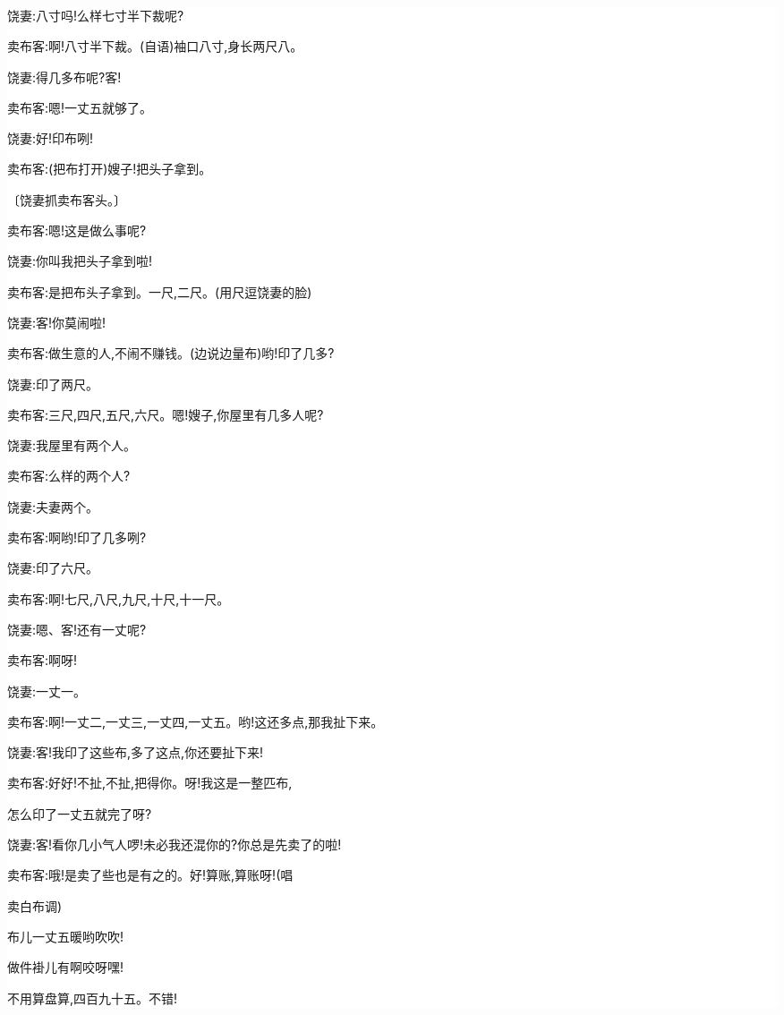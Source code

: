 饶妻:八寸吗!么样七寸半下裁呢?

卖布客:啊!八寸半下裁。(自语)袖口八寸,身长两尺八。

饶妻:得几多布呢?客!

卖布客:嗯!一丈五就够了。

饶妻:好!印布咧!

卖布客:(把布打开)嫂子!把头子拿到。

〔饶妻抓卖布客头。〕

卖布客:嗯!这是做么事呢?

饶妻:你叫我把头子拿到啦!

卖布客:是把布头子拿到。一尺,二尺。(用尺逗饶妻的脸)

饶妻:客!你莫闹啦!

卖布客:做生意的人,不闹不赚钱。(边说边量布)哟!印了几多?

饶妻:印了两尺。

卖布客:三尺,四尺,五尺,六尺。嗯!嫂子,你屋里有几多人呢?

饶妻:我屋里有两个人。

卖布客:么样的两个人?

饶妻:夫妻两个。

卖布客:啊哟!印了几多咧?

饶妻:印了六尺。

卖布客:啊!七尺,八尺,九尺,十尺,十一尺。

饶妻:嗯、客!还有一丈呢?

卖布客:啊呀!

饶妻:一丈一。

卖布客:啊!一丈二,一丈三,一丈四,一丈五。哟!这还多点,那我扯下来。

饶妻:客!我印了这些布,多了这点,你还要扯下来!

卖布客:好好!不扯,不扯,把得你。呀!我这是一整匹布,

怎么印了一丈五就完了呀?

饶妻:客!看你几小气人啰!未必我还混你的?你总是先卖了的啦!

卖布客:哦!是卖了些也是有之的。好!算账,算账呀!(唱

卖白布调)

布儿一丈五暖哟吹吹!

做件褂儿有啊咬呀嘿!

不用算盘算,四百九十五。不错!
